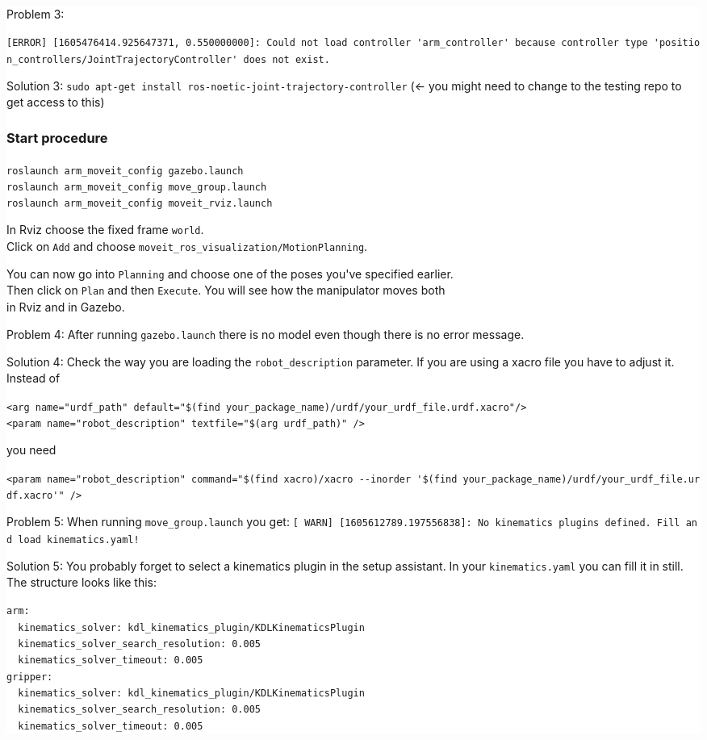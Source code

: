 Problem 3:
```
[ERROR] [1605476414.925647371, 0.550000000]: Could not load controller 'arm_controller' because controller type 'position_controllers/JointTrajectoryController' does not exist.
```

Solution 3:
`sudo apt-get install ros-noetic-joint-trajectory-controller` (<- you might need to change to the testing repo to get access to this)

### Start procedure
```
roslaunch arm_moveit_config gazebo.launch
roslaunch arm_moveit_config move_group.launch
roslaunch arm_moveit_config moveit_rviz.launch
```

In Rviz choose the fixed frame `world`.  
Click on `Add` and choose `moveit_ros_visualization/MotionPlanning`.

You can now go into `Planning` and choose one of the poses you've specified earlier.  
Then click on `Plan` and then `Execute`. You will see how the manipulator moves both  
in Rviz and in Gazebo.

Problem 4:
After running `gazebo.launch` there is no model even though there is no error message.

Solution 4:
Check the way you are loading the `robot_description` parameter.
If you are using a xacro file you have to adjust it.
Instead of 
```
<arg name="urdf_path" default="$(find your_package_name)/urdf/your_urdf_file.urdf.xacro"/>
<param name="robot_description" textfile="$(arg urdf_path)" />
```
you need
```
<param name="robot_description" command="$(find xacro)/xacro --inorder '$(find your_package_name)/urdf/your_urdf_file.urdf.xacro'" />
```

Problem 5:
When running `move_group.launch` you get:
`[ WARN] [1605612789.197556838]: No kinematics plugins defined. Fill and load kinematics.yaml!`

Solution 5:
You probably forget to select a kinematics plugin in the setup assistant.
In your `kinematics.yaml` you can fill it in still. The structure looks like this:
```
arm:
  kinematics_solver: kdl_kinematics_plugin/KDLKinematicsPlugin
  kinematics_solver_search_resolution: 0.005
  kinematics_solver_timeout: 0.005
gripper:
  kinematics_solver: kdl_kinematics_plugin/KDLKinematicsPlugin
  kinematics_solver_search_resolution: 0.005
  kinematics_solver_timeout: 0.005
```
